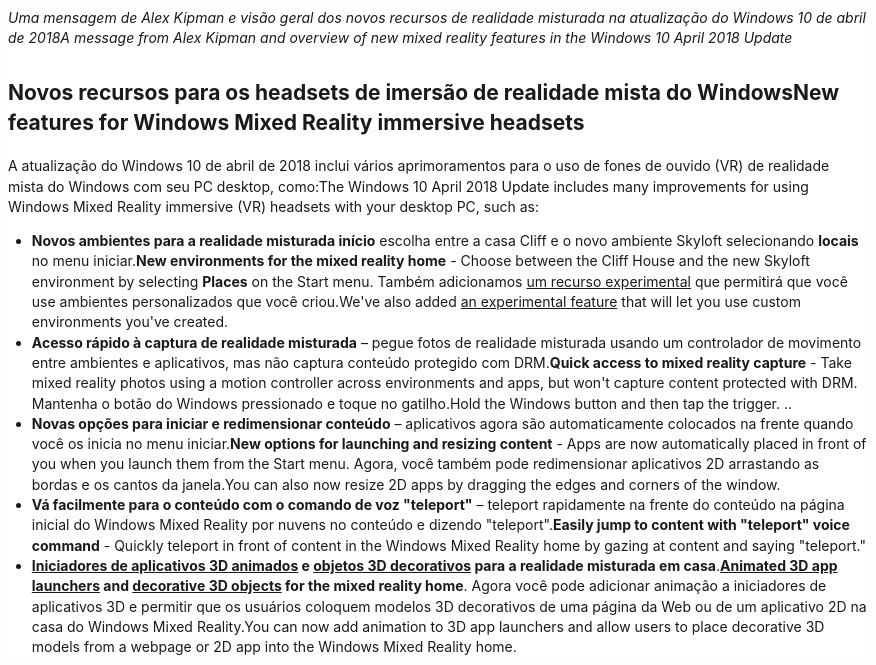 <span data-ttu-id="a81c6-110">*Uma mensagem de Alex Kipman e visão geral dos novos recursos de realidade misturada na atualização do Windows 10 de abril de 2018*</span><span class="sxs-lookup"><span data-stu-id="a81c6-110">*A message from Alex Kipman and overview of new mixed reality features in the Windows 10 April 2018 Update*</span></span>

## <a name="new-features-for-windows-mixed-reality-immersive-headsets"></a><span data-ttu-id="a81c6-111">Novos recursos para os headsets de imersão de realidade mista do Windows</span><span class="sxs-lookup"><span data-stu-id="a81c6-111">New features for Windows Mixed Reality immersive headsets</span></span>

<span data-ttu-id="a81c6-112">A atualização do Windows 10 de abril de 2018 inclui vários aprimoramentos para o uso de fones de ouvido (VR) de realidade mista do Windows com seu PC desktop, como:</span><span class="sxs-lookup"><span data-stu-id="a81c6-112">The Windows 10 April 2018 Update includes many improvements for using Windows Mixed Reality immersive (VR) headsets with your desktop PC, such as:</span></span> 

* <span data-ttu-id="a81c6-113">**Novos ambientes para a realidade misturada início** escolha entre a casa Cliff e o novo ambiente Skyloft selecionando **locais** no menu iniciar.</span><span class="sxs-lookup"><span data-stu-id="a81c6-113">**New environments for the mixed reality home** - Choose between the Cliff House and the new Skyloft environment by selecting **Places** on the Start menu.</span></span> <span data-ttu-id="a81c6-114">Também adicionamos [um recurso experimental](https://docs.microsoft.com/windows/mixed-reality/design/add-custom-home-environments) que permitirá que você use ambientes personalizados que você criou.</span><span class="sxs-lookup"><span data-stu-id="a81c6-114">We've also added [an experimental feature](https://docs.microsoft.com/windows/mixed-reality/design/add-custom-home-environments) that will let you use custom environments you've created.</span></span>
* <span data-ttu-id="a81c6-115">**Acesso rápido à captura de realidade misturada** – pegue fotos de realidade misturada usando um controlador de movimento entre ambientes e aplicativos, mas não captura conteúdo protegido com DRM.</span><span class="sxs-lookup"><span data-stu-id="a81c6-115">**Quick access to mixed reality capture** - Take mixed reality photos using a motion controller across environments and apps, but won't capture content protected with DRM.</span></span> <span data-ttu-id="a81c6-116">Mantenha o botão do Windows pressionado e toque no gatilho.</span><span class="sxs-lookup"><span data-stu-id="a81c6-116">Hold the Windows button and then tap the trigger.</span></span> <span data-ttu-id="a81c6-117">.</span><span class="sxs-lookup"><span data-stu-id="a81c6-117">.</span></span>
* <span data-ttu-id="a81c6-118">**Novas opções para iniciar e redimensionar conteúdo** – aplicativos agora são automaticamente colocados na frente quando você os inicia no menu iniciar.</span><span class="sxs-lookup"><span data-stu-id="a81c6-118">**New options for launching and resizing content** - Apps are now automatically placed in front of you when you launch them from the Start menu.</span></span> <span data-ttu-id="a81c6-119">Agora, você também pode redimensionar aplicativos 2D arrastando as bordas e os cantos da janela.</span><span class="sxs-lookup"><span data-stu-id="a81c6-119">You can also now resize 2D apps by dragging the edges and corners of the window.</span></span>
* <span data-ttu-id="a81c6-120">**Vá facilmente para o conteúdo com o comando de voz "teleport"** – teleport rapidamente na frente do conteúdo na página inicial do Windows Mixed Reality por nuvens no conteúdo e dizendo "teleport".</span><span class="sxs-lookup"><span data-stu-id="a81c6-120">**Easily jump to content with "teleport" voice command** - Quickly teleport in front of content in the Windows Mixed Reality home by gazing at content and saying "teleport."</span></span>
* <span data-ttu-id="a81c6-121">**[Iniciadores de aplicativos 3D animados](https://docs.microsoft.com/windows/mixed-reality/distribute/creating-3d-models-for-use-in-the-windows-mixed-reality-home#animation-guidelines) e [objetos 3D decorativos](https://docs.microsoft.com/windows/mixed-reality/distribute/enable-placement-of-3d-models-in-the-home) para a realidade misturada em casa**.</span><span class="sxs-lookup"><span data-stu-id="a81c6-121">**[Animated 3D app launchers](https://docs.microsoft.com/windows/mixed-reality/distribute/creating-3d-models-for-use-in-the-windows-mixed-reality-home#animation-guidelines) and [decorative 3D objects](https://docs.microsoft.com/windows/mixed-reality/distribute/enable-placement-of-3d-models-in-the-home) for the mixed reality home**.</span></span> <span data-ttu-id="a81c6-122">Agora você pode adicionar animação a iniciadores de aplicativos 3D e permitir que os usuários coloquem modelos 3D decorativos de uma página da Web ou de um aplicativo 2D na casa do Windows Mixed Reality.</span><span class="sxs-lookup"><span data-stu-id="a81c6-122">You can now add animation to 3D app launchers and allow users to place decorative 3D models from a webpage or 2D app into the Windows Mixed Reality home.</span></span>